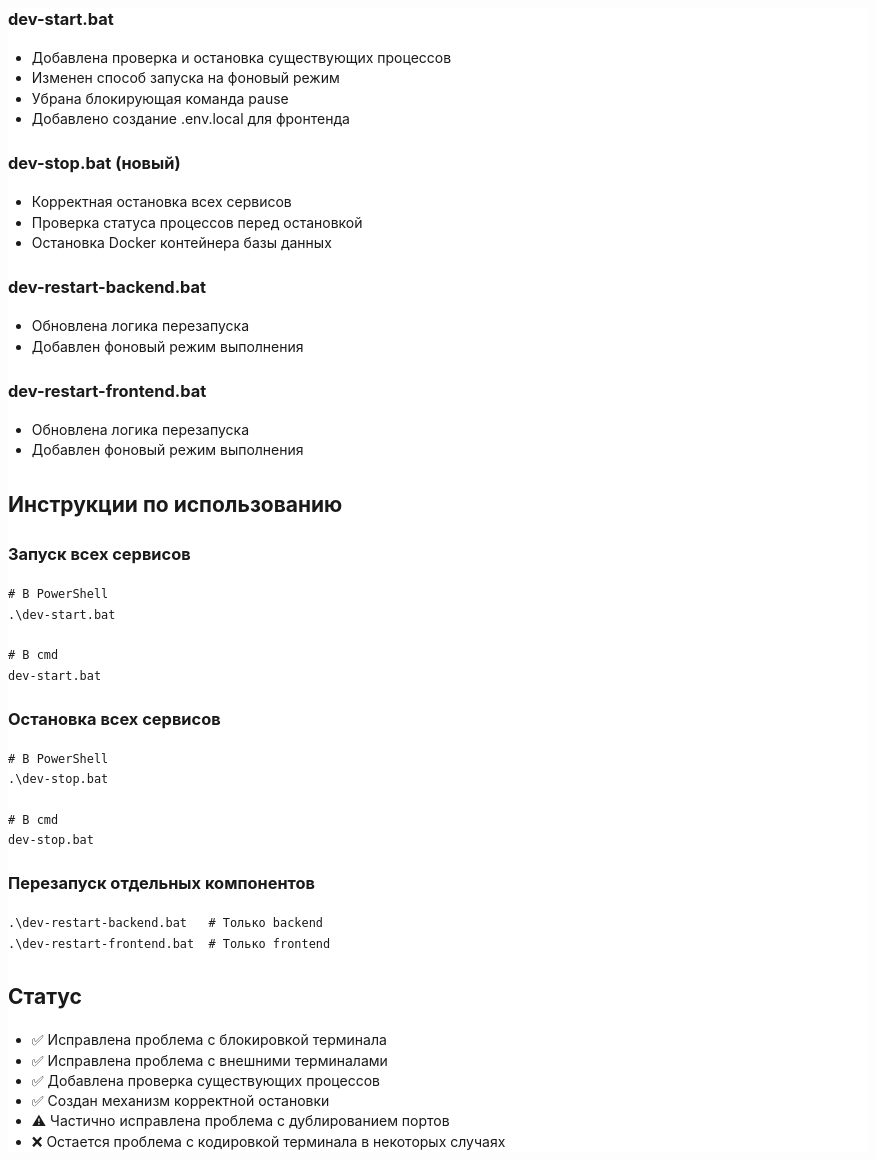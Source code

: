 ### dev-start.bat
- Добавлена проверка и остановка существующих процессов
- Изменен способ запуска на фоновый режим
- Убрана блокирующая команда pause
- Добавлено создание .env.local для фронтенда

### dev-stop.bat (новый)
- Корректная остановка всех сервисов
- Проверка статуса процессов перед остановкой
- Остановка Docker контейнера базы данных

### dev-restart-backend.bat
- Обновлена логика перезапуска
- Добавлен фоновый режим выполнения

### dev-restart-frontend.bat  
- Обновлена логика перезапуска
- Добавлен фоновый режим выполнения

## Инструкции по использованию

### Запуск всех сервисов
```batch
# В PowerShell
.\dev-start.bat

# В cmd
dev-start.bat
```

### Остановка всех сервисов
```batch
# В PowerShell
.\dev-stop.bat

# В cmd  
dev-stop.bat
```

### Перезапуск отдельных компонентов
```batch
.\dev-restart-backend.bat   # Только backend
.\dev-restart-frontend.bat  # Только frontend
```

## Статус
- ✅ Исправлена проблема с блокировкой терминала
- ✅ Исправлена проблема с внешними терминалами
- ✅ Добавлена проверка существующих процессов
- ✅ Создан механизм корректной остановки
- ⚠️ Частично исправлена проблема с дублированием портов
- ❌ Остается проблема с кодировкой терминала в некоторых случаях
